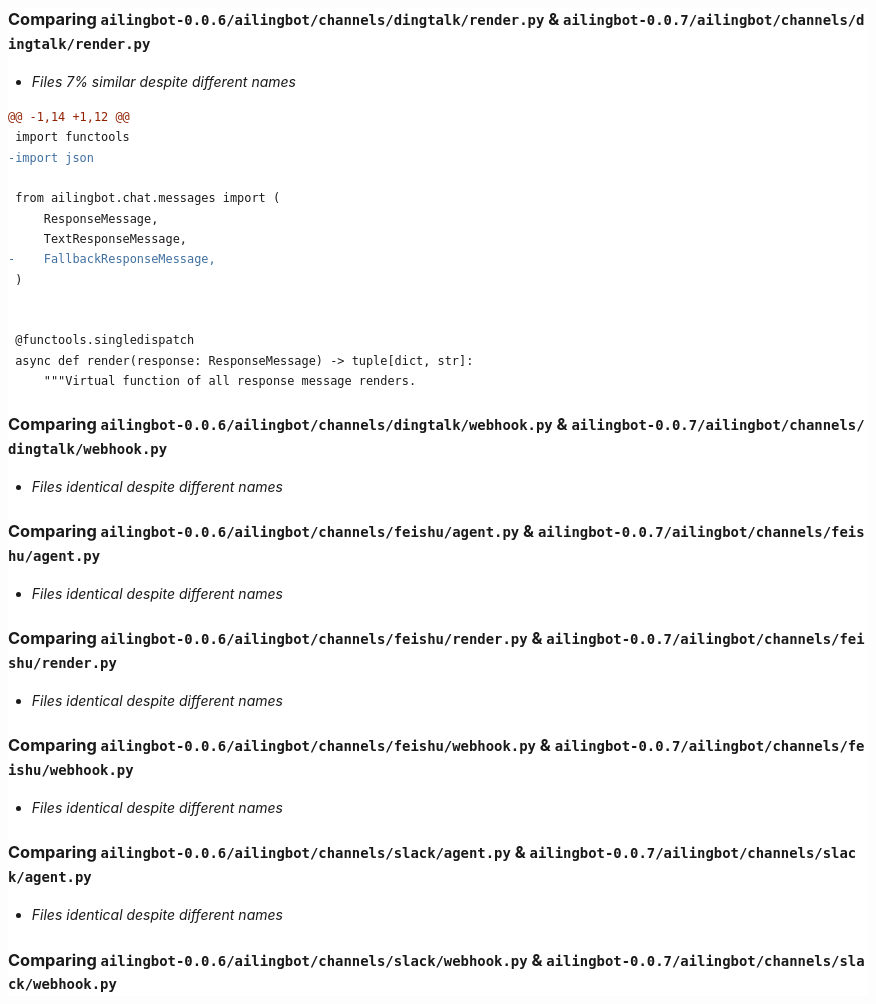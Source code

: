### Comparing `ailingbot-0.0.6/ailingbot/channels/dingtalk/render.py` & `ailingbot-0.0.7/ailingbot/channels/dingtalk/render.py`

 * *Files 7% similar despite different names*

```diff
@@ -1,14 +1,12 @@
 import functools
-import json
 
 from ailingbot.chat.messages import (
     ResponseMessage,
     TextResponseMessage,
-    FallbackResponseMessage,
 )
 
 
 @functools.singledispatch
 async def render(response: ResponseMessage) -> tuple[dict, str]:
     """Virtual function of all response message renders.
```

### Comparing `ailingbot-0.0.6/ailingbot/channels/dingtalk/webhook.py` & `ailingbot-0.0.7/ailingbot/channels/dingtalk/webhook.py`

 * *Files identical despite different names*

### Comparing `ailingbot-0.0.6/ailingbot/channels/feishu/agent.py` & `ailingbot-0.0.7/ailingbot/channels/feishu/agent.py`

 * *Files identical despite different names*

### Comparing `ailingbot-0.0.6/ailingbot/channels/feishu/render.py` & `ailingbot-0.0.7/ailingbot/channels/feishu/render.py`

 * *Files identical despite different names*

### Comparing `ailingbot-0.0.6/ailingbot/channels/feishu/webhook.py` & `ailingbot-0.0.7/ailingbot/channels/feishu/webhook.py`

 * *Files identical despite different names*

### Comparing `ailingbot-0.0.6/ailingbot/channels/slack/agent.py` & `ailingbot-0.0.7/ailingbot/channels/slack/agent.py`

 * *Files identical despite different names*

### Comparing `ailingbot-0.0.6/ailingbot/channels/slack/webhook.py` & `ailingbot-0.0.7/ailingbot/channels/slack/webhook.py`
